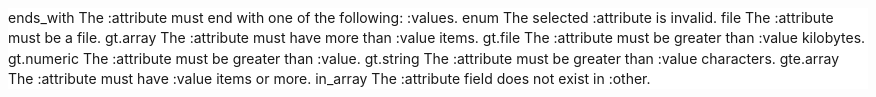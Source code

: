 <tr><td align="left" >
ends_with
</td>
<td align="left" >
The :attribute must end with one of the following: :values.
</td>
</tr>
<tr><td align="left" >
enum
</td>
<td align="left" >
The selected :attribute is invalid.
</td>
</tr>
<tr><td align="left" >
file
</td>
<td align="left" >
The :attribute must be a file.
</td>
</tr>
<tr><td align="left" >
gt.array
</td>
<td align="left" >
The :attribute must have more than :value items.
</td>
</tr>
<tr><td align="left" >
gt.file
</td>
<td align="left" >
The :attribute must be greater than :value kilobytes.
</td>
</tr>
<tr><td align="left" >
gt.numeric
</td>
<td align="left" >
The :attribute must be greater than :value.
</td>
</tr>
<tr><td align="left" >
gt.string
</td>
<td align="left" >
The :attribute must be greater than :value characters.
</td>
</tr>
<tr><td align="left" >
gte.array
</td>
<td align="left" >
The :attribute must have :value items or more.
</td>
</tr>
<tr><td align="left" >
in_array
</td>
<td align="left" >
The :attribute field does not exist in :other.
</td>
</tr>
<tr><td align="left" >